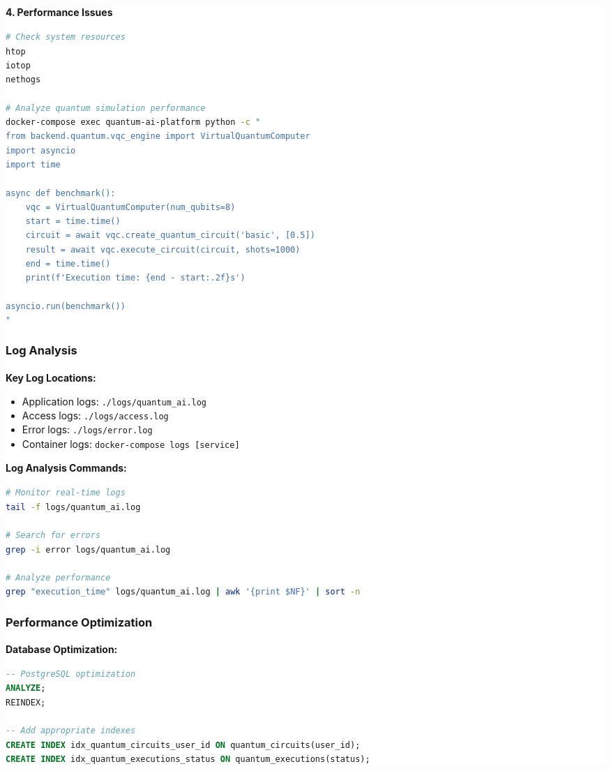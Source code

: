 **4. Performance Issues**
```bash
# Check system resources
htop
iotop
nethogs

# Analyze quantum simulation performance
docker-compose exec quantum-ai-platform python -c "
from backend.quantum.vqc_engine import VirtualQuantumComputer
import asyncio
import time

async def benchmark():
    vqc = VirtualQuantumComputer(num_qubits=8)
    start = time.time()
    circuit = await vqc.create_quantum_circuit('basic', [0.5])
    result = await vqc.execute_circuit(circuit, shots=1000)
    end = time.time()
    print(f'Execution time: {end - start:.2f}s')

asyncio.run(benchmark())
"
```

### Log Analysis

**Key Log Locations:**
- Application logs: `./logs/quantum_ai.log`
- Access logs: `./logs/access.log`
- Error logs: `./logs/error.log`
- Container logs: `docker-compose logs [service]`

**Log Analysis Commands:**
```bash
# Monitor real-time logs
tail -f logs/quantum_ai.log

# Search for errors
grep -i error logs/quantum_ai.log

# Analyze performance
grep "execution_time" logs/quantum_ai.log | awk '{print $NF}' | sort -n
```

### Performance Optimization

**Database Optimization:**
```sql
-- PostgreSQL optimization
ANALYZE;
REINDEX;

-- Add appropriate indexes
CREATE INDEX idx_quantum_circuits_user_id ON quantum_circuits(user_id);
CREATE INDEX idx_quantum_executions_status ON quantum_executions(status);
```
